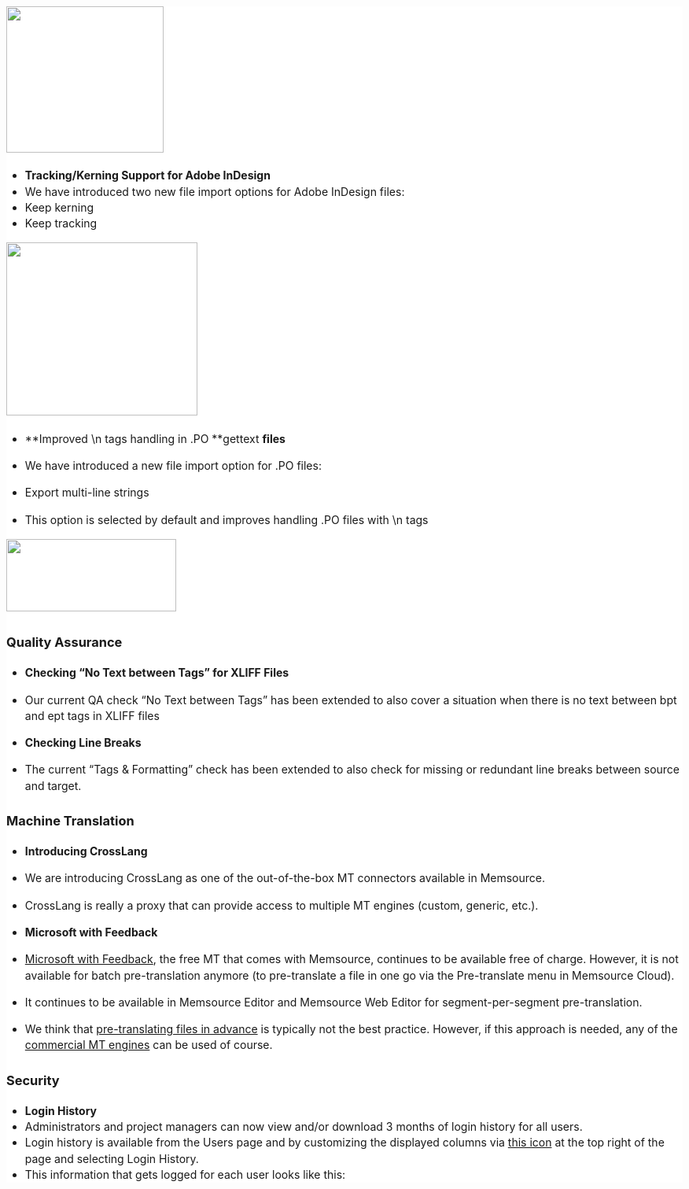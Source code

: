 [<img class="alignnone  wp-image-4188" title="MS Word File Import Settings" src="/wp-content/uploads/2015/05/MS-Word-File-Import-Settings.png" alt="" width="200" height="186" />](/wp-content/uploads/2015/05/MS-Word-File-Import-Settings.png)

  * **Tracking/Kerning Support for Adobe InDesign**
  * We have introduced two new file import options for Adobe InDesign files:
  * Keep kerning
  * Keep tracking

[<img class="alignnone  wp-image-4148" title="Keep Kerning and Tracking" src="/wp-content/uploads/2015/05/Keep-Kerning-and-Tracking1-300x271.png" alt="" width="243" height="220" />](/wp-content/uploads/2015/05/Keep-Kerning-and-Tracking1.png)

  * **Improved \n tags handling in .PO **gettext **files**
  * We have introduced a new file import option for .PO files:
  * Export multi-line strings

  * This option is selected by default and improves handling .PO files with \n tags

[<img class="alignnone  wp-image-4151" title="PO gettext Export Multiline Strings" src="/wp-content/uploads/2015/05/PO-gettext-Export-Multiline-Strings-300x127.png" alt="" width="216" height="92" />](/wp-content/uploads/2015/05/PO-gettext-Export-Multiline-Strings.png)

### Quality Assurance

  * **Checking &#8220;No Text between Tags&#8221; for XLIFF Files**
  * Our current QA check &#8220;No Text between Tags&#8221; has been extended to also cover a situation when there is no text between bpt and ept tags in XLIFF files

  * **Checking Line Breaks**
  * The current &#8220;Tags & Formatting&#8221; check has been extended to also check for missing or redundant line breaks between source and target.

### Machine Translation

  * **Introducing CrossLang**
  * We are introducing CrossLang as one of the out-of-the-box MT connectors available in Memsource.
  * CrossLang is really a proxy that can provide access to multiple MT engines (custom, generic, etc.).

  * **Microsoft with Feedback**
  * [Microsoft with Feedback](http://wiki.memsource.com/wiki/Microsoft_Translator#Microsoft_Translator_with_Feedback_.28free.29), the free MT that comes with Memsource, continues to be available free of charge. However, it is not available for batch pre-translation anymore (to pre-translate a file in one go via the Pre-translate menu in Memsource Cloud).
  * It continues to be available in Memsource Editor and Memsource Web Editor for segment-per-segment pre-translation.
  * We think that [pre-translating files in advance](http://support.memsource.com/topic/should-we-always-pre-translate-a-file-before-a-translator-starts-translating-it) is typically not the best practice. However, if this approach is needed, any of the [commercial MT engines](http://wiki.memsource.com/wiki/Machine_Translation) can be used of course.

### Security

  * **Login History**
  * Administrators and project managers can now view and/or download 3 months of login history for all users.
  * Login history is available from the Users page and by customizing the displayed columns via [this icon](http://wiki.memsource.com/images/e/e1/Customize-columns.png) at the top right of the page and selecting Login History.
  * This information that gets logged for each user looks like this:
